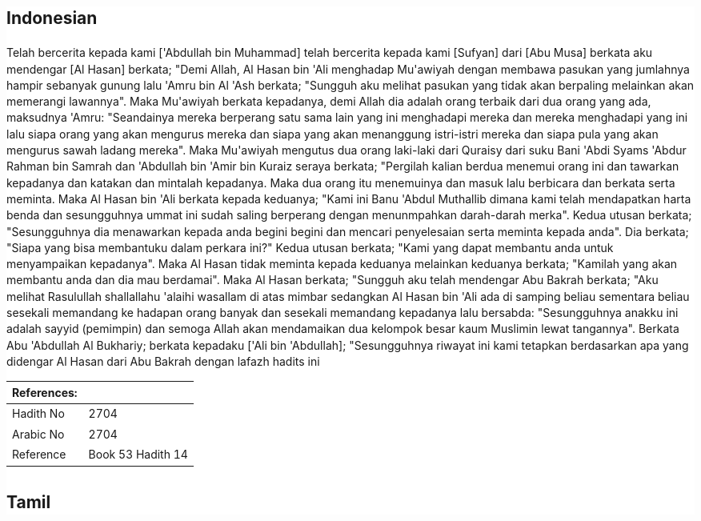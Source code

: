 ## Indonesian


<div dir="ltr" lang="id" style={{fontSize:'larger',backgroundColor:'#f8f9fa',padding:20}}>
Telah bercerita kepada kami ['Abdullah bin Muhammad] telah bercerita kepada kami [Sufyan] dari [Abu Musa] berkata aku mendengar [Al Hasan] berkata; "Demi Allah, Al Hasan bin 'Ali menghadap Mu'awiyah dengan membawa pasukan yang jumlahnya hampir sebanyak gunung lalu 'Amru bin Al 'Ash berkata; "Sungguh aku melihat pasukan yang tidak akan berpaling melainkan akan memerangi lawannya". Maka Mu'awiyah berkata kepadanya, demi Allah dia adalah orang terbaik dari dua orang yang ada, maksudnya 'Amru: "Seandainya mereka berperang satu sama lain yang ini menghadapi mereka dan mereka menghadapi yang ini lalu siapa orang yang akan mengurus mereka dan siapa yang akan menanggung istri-istri mereka dan siapa pula yang akan mengurus sawah ladang mereka". Maka Mu'awiyah mengutus dua orang laki-laki dari Quraisy dari suku Bani 'Abdi Syams 'Abdur Rahman bin Samrah dan 'Abdullah bin 'Amir bin Kuraiz seraya berkata; "Pergilah kalian berdua menemui orang ini dan tawarkan kepadanya dan katakan dan mintalah kepadanya. Maka dua orang itu menemuinya dan masuk lalu berbicara dan berkata serta meminta. Maka Al Hasan bin 'Ali berkata kepada keduanya; "Kami ini Banu 'Abdul Muthallib dimana kami telah mendapatkan harta benda dan sesungguhnya ummat ini sudah saling berperang dengan menunmpahkan darah-darah merka". Kedua utusan berkata; "Sesungguhnya dia menawarkan kepada anda begini begini dan mencari penyelesaian serta meminta kepada anda". Dia berkata; "Siapa yang bisa membantuku dalam perkara ini?" Kedua utusan berkata; "Kami yang dapat membantu anda untuk menyampaikan kepadanya". Maka Al Hasan tidak meminta kepada keduanya melainkan keduanya berkata; "Kamilah yang akan membantu anda dan dia mau berdamai". Maka Al Hasan berkata; "Sungguh aku telah mendengar Abu Bakrah berkata; "Aku melihat Rasulullah shallallahu 'alaihi wasallam di atas mimbar sedangkan Al Hasan bin 'Ali ada di samping beliau sementara beliau sesekali memandang ke hadapan orang banyak dan sesekali memandang kepadanya lalu bersabda: "Sesungguhnya anakku ini adalah sayyid (pemimpin) dan semoga Allah akan mendamaikan dua kelompok besar kaum Muslimin lewat tangannya". Berkata Abu 'Abdullah Al Bukhariy; berkata kepadaku ['Ali bin 'Abdullah]; "Sesungguhnya riwayat ini kami tetapkan berdasarkan apa yang didengar Al Hasan dari Abu Bakrah dengan lafazh hadits ini
</div>
<div style={{backgroundColor:'#f8f9fa',padding:20, marginBottom: 10}}><table> <thead> <tr> <th>References:</th> <th></th> </tr> </thead> <tbody><tr><td>Hadith No</td><td>2704</td></tr><tr><td>Arabic No</td><td>2704</td></tr><tr><td>Reference</td><td>Book 53 Hadith 14</td></tr></tbody></table></div>

## Tamil


<div dir="ltr" lang="ta" style={{fontSize:'larger',backgroundColor:'#f8f9fa',padding:20}}>